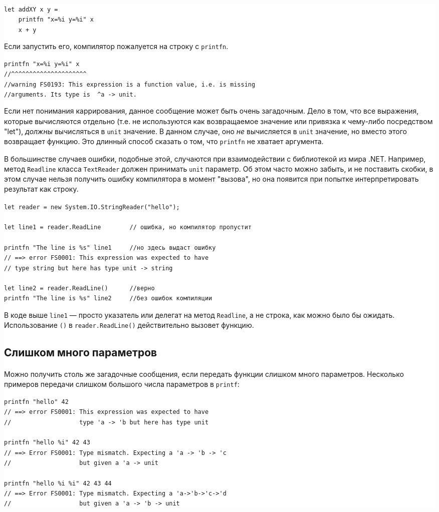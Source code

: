   

    let addXY x y =
        printfn "x=%i y=%i" x
        x + y

Если запустить его, компилятор пожалуется на строку с `printfn`.

  

    printfn "x=%i y=%i" x
    //^^^^^^^^^^^^^^^^^^^^^
    //warning FS0193: This expression is a function value, i.e. is missing
    //arguments. Its type is  ^a -> unit.

Если нет понимания каррирования, данное сообщение может быть очень загадочным. Дело в том, что все выражения, которые вычисляются отдельно (т.е. не используются как возвращаемое значение или привязка к чему-либо посредством "let"), _должны_ вычисляться в `unit` значение. В данном случае, оно _не_ вычисляется в `unit` значение, но вместо этого возвращает функцию. Это длинный способ сказать о том, что `printfn` не хватает аргумента.

В большинстве случаев ошибки, подобные этой, случаются при взаимодействии с библиотекой из мира .NET. Например, метод `Readline` класса `TextReader` должен принимать `unit` параметр. Об этом часто можно забыть, и не поставить скобки, в этом случае нельзя получить ошибку компилятора в момент "вызова", но она появится при попытке интерпретировать результат как строку.

  

    let reader = new System.IO.StringReader("hello");
    
    let line1 = reader.ReadLine        // ошибка, но компилятор пропустит
    
    printfn "The line is %s" line1     //но здесь выдаст ошибку
    // ==> error FS0001: This expression was expected to have
    // type string but here has type unit -> string
    
    let line2 = reader.ReadLine()      //верно
    printfn "The line is %s" line2     //без ошибок компиляции

В коде выше `line1` — просто указатель или делегат на метод `Readline`, а не строка, как можно было бы ожидать. Использование `()` в `reader.ReadLine()` действительно вызовет функцию.

  

## Слишком много параметров

Можно получить столь же загадочные сообщения, если передать функции слишком много параметров. Несколько примеров передачи слишком большого числа параметров в `printf`:

  

    printfn "hello" 42
    // ==> error FS0001: This expression was expected to have
    //                   type 'a -> 'b but here has type unit
    
    printfn "hello %i" 42 43
    // ==> Error FS0001: Type mismatch. Expecting a 'a -> 'b -> 'c
    //                   but given a 'a -> unit
    
    printfn "hello %i %i" 42 43 44
    // ==> Error FS0001: Type mismatch. Expecting a 'a->'b->'c->'d
    //                   but given a 'a -> 'b -> unit
